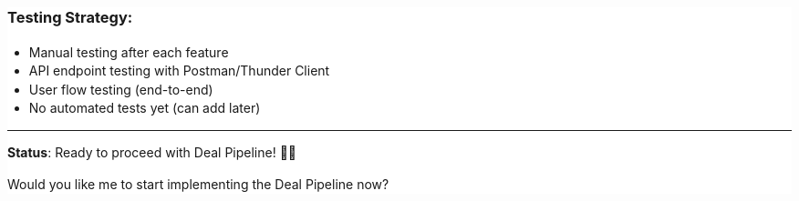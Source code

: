 ### Testing Strategy:

- Manual testing after each feature
- API endpoint testing with Postman/Thunder Client
- User flow testing (end-to-end)
- No automated tests yet (can add later)

---

**Status**: Ready to proceed with Deal Pipeline! 🚀💼

Would you like me to start implementing the Deal Pipeline now?
